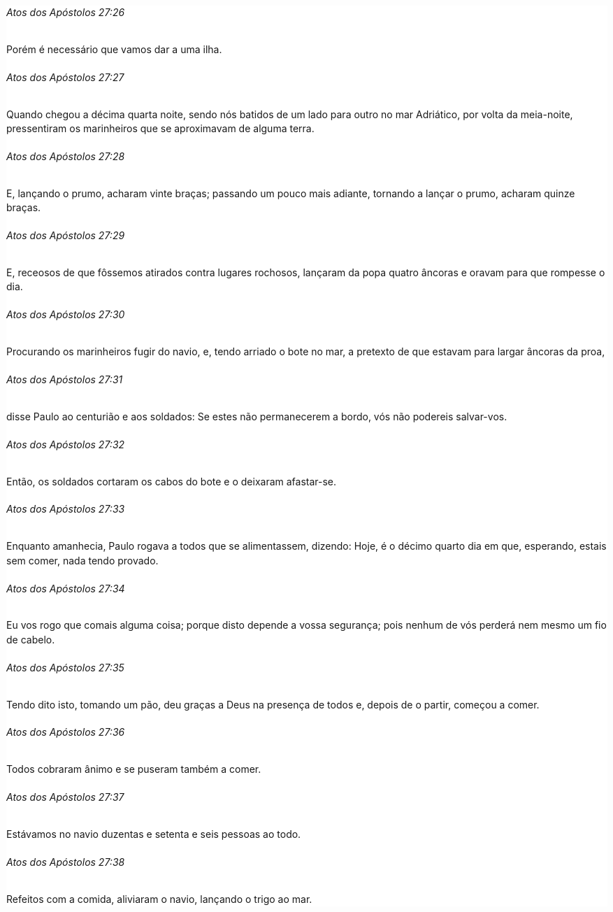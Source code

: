 ###### Atos dos Apóstolos 27:26

Porém é necessário que vamos dar a uma ilha.

###### Atos dos Apóstolos 27:27

Quando chegou a décima quarta noite, sendo nós batidos de um lado para outro no mar Adriático, por volta da meia-noite, pressentiram os marinheiros que se aproximavam de alguma terra.

###### Atos dos Apóstolos 27:28

E, lançando o prumo, acharam vinte braças; passando um pouco mais adiante, tornando a lançar o prumo, acharam quinze braças.

###### Atos dos Apóstolos 27:29

E, receosos de que fôssemos atirados contra lugares rochosos, lançaram da popa quatro âncoras e oravam para que rompesse o dia.

###### Atos dos Apóstolos 27:30

Procurando os marinheiros fugir do navio, e, tendo arriado o bote no mar, a pretexto de que estavam para largar âncoras da proa,

###### Atos dos Apóstolos 27:31

disse Paulo ao centurião e aos soldados: Se estes não permanecerem a bordo, vós não podereis salvar-vos.

###### Atos dos Apóstolos 27:32

Então, os soldados cortaram os cabos do bote e o deixaram afastar-se.

###### Atos dos Apóstolos 27:33

Enquanto amanhecia, Paulo rogava a todos que se alimentassem, dizendo: Hoje, é o décimo quarto dia em que, esperando, estais sem comer, nada tendo provado.

###### Atos dos Apóstolos 27:34

Eu vos rogo que comais alguma coisa; porque disto depende a vossa segurança; pois nenhum de vós perderá nem mesmo um fio de cabelo.

###### Atos dos Apóstolos 27:35

Tendo dito isto, tomando um pão, deu graças a Deus na presença de todos e, depois de o partir, começou a comer.

###### Atos dos Apóstolos 27:36

Todos cobraram ânimo e se puseram também a comer.

###### Atos dos Apóstolos 27:37

Estávamos no navio duzentas e setenta e seis pessoas ao todo.

###### Atos dos Apóstolos 27:38

Refeitos com a comida, aliviaram o navio, lançando o trigo ao mar.
